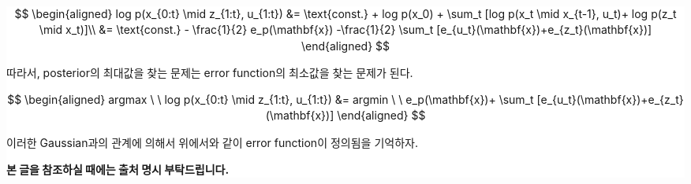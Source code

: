 $$
\begin{aligned}
log p(x_{0:t} \mid z_{1:t}, u_{1:t}) &= \text{const.} +  log p(x_0) +  \sum_t [log p(x_t \mid x_{t-1}, u_t)+ log p(z_t \mid x_t)]\\
&= \text{const.} - \frac{1}{2} e_p(\mathbf{x}) -\frac{1}{2} \sum_t [e_{u_t}(\mathbf{x})+e_{z_t}(\mathbf{x})]
\end{aligned}
$$

따라서, posterior의 최대값을 찾는 문제는 error function의 최소값을 찾는 문제가 된다.

$$
\begin{aligned}
argmax \ \ log p(x_{0:t} \mid z_{1:t}, u_{1:t})
&= argmin \ \ e_p(\mathbf{x})+ \sum_t [e_{u_t}(\mathbf{x})+e_{z_t}(\mathbf{x})]
\end{aligned}
$$

이러한 Gaussian과의 관계에 의해서 위에서와 같이 error function이 정의됨을 기억하자.

**본 글을 참조하실 때에는 출처 명시 부탁드립니다.**
